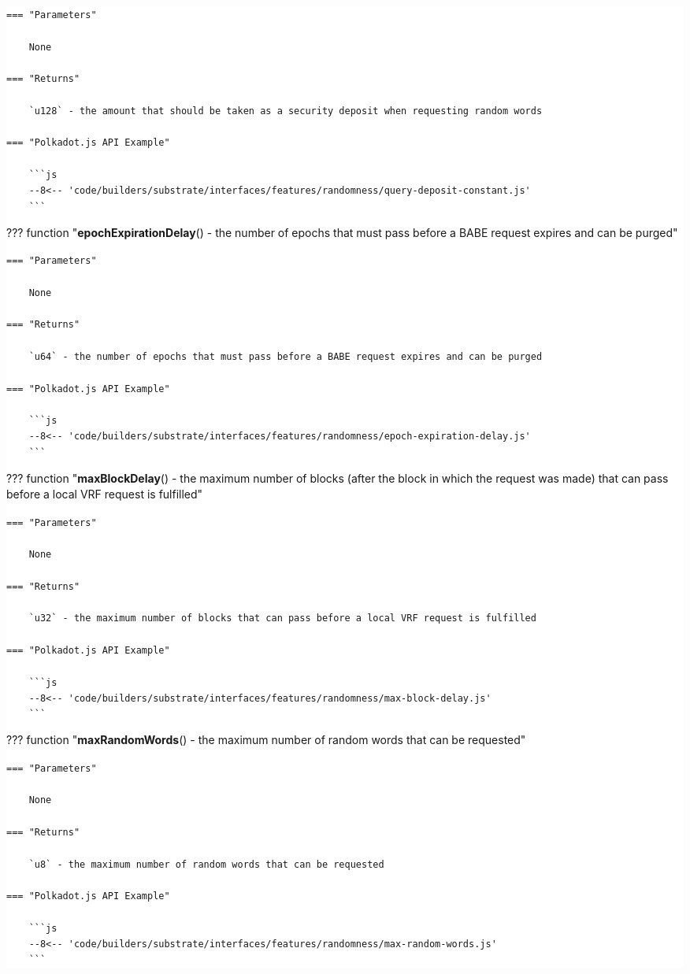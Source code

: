    === "Parameters"

        None

    === "Returns"

        `u128` - the amount that should be taken as a security deposit when requesting random words

    === "Polkadot.js API Example"

        ```js
        --8<-- 'code/builders/substrate/interfaces/features/randomness/query-deposit-constant.js'
        ```

??? function "**epochExpirationDelay**() - the number of epochs that must pass before a BABE request expires and can be purged"

    === "Parameters"

        None

    === "Returns"

        `u64` - the number of epochs that must pass before a BABE request expires and can be purged

    === "Polkadot.js API Example"

        ```js
        --8<-- 'code/builders/substrate/interfaces/features/randomness/epoch-expiration-delay.js'
        ```

??? function "**maxBlockDelay**() - the maximum number of blocks (after the block in which the request was made) that can pass before a local VRF request is fulfilled"

    === "Parameters"

        None

    === "Returns"

        `u32` - the maximum number of blocks that can pass before a local VRF request is fulfilled

    === "Polkadot.js API Example"

        ```js
        --8<-- 'code/builders/substrate/interfaces/features/randomness/max-block-delay.js'
        ```

??? function "**maxRandomWords**() - the maximum number of random words that can be requested"

    === "Parameters"

        None

    === "Returns"

        `u8` - the maximum number of random words that can be requested

    === "Polkadot.js API Example"

        ```js
        --8<-- 'code/builders/substrate/interfaces/features/randomness/max-random-words.js'
        ```
